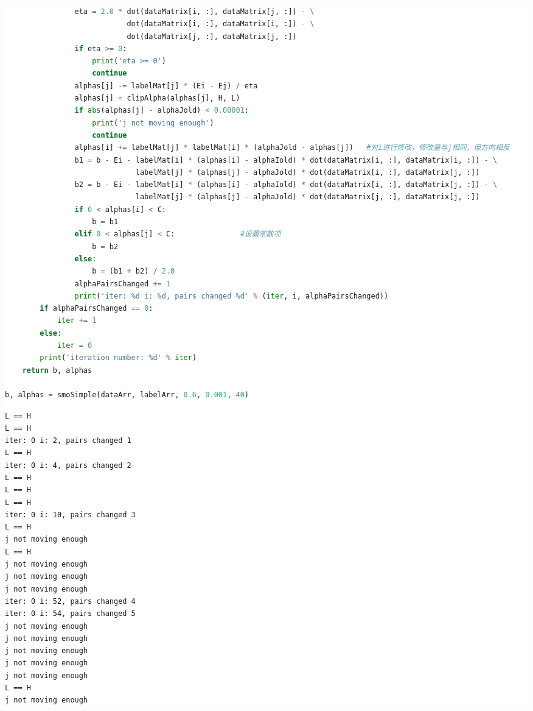 ```python
                eta = 2.0 * dot(dataMatrix[i, :], dataMatrix[j, :]) - \
                            dot(dataMatrix[i, :], dataMatrix[i, :]) - \
                            dot(dataMatrix[j, :], dataMatrix[j, :])
                if eta >= 0:
                    print('eta >= 0')
                    continue
                alphas[j] -= labelMat[j] * (Ei - Ej) / eta
                alphas[j] = clipAlpha(alphas[j], H, L)
                if abs(alphas[j] - alphaJold) < 0.00001:
                    print('j not moving enough')
                    continue
                alphas[i] += labelMat[j] * labelMat[i] * (alphaJold - alphas[j])   #对i进行修改，修改量与j相同，但方向相反
                b1 = b - Ei - labelMat[i] * (alphas[i] - alphaIold) * dot(dataMatrix[i, :], dataMatrix[i, :]) - \
                              labelMat[j] * (alphas[j] - alphaJold) * dot(dataMatrix[i, :], dataMatrix[j, :])
                b2 = b - Ei - labelMat[i] * (alphas[i] - alphaIold) * dot(dataMatrix[i, :], dataMatrix[j, :]) - \
                              labelMat[j] * (alphas[j] - alphaJold) * dot(dataMatrix[j, :], dataMatrix[j, :])
                if 0 < alphas[i] < C:
                    b = b1
                elif 0 < alphas[j] < C:               #设置常数项
                    b = b2
                else:
                    b = (b1 + b2) / 2.0
                alphaPairsChanged += 1
                print('iter: %d i: %d, pairs changed %d' % (iter, i, alphaPairsChanged))
        if alphaPairsChanged == 0:
            iter += 1
        else:
            iter = 0
        print('iteration number: %d' % iter)
    return b, alphas

b, alphas = smoSimple(dataArr, labelArr, 0.6, 0.001, 40)
```

    L == H
    L == H
    iter: 0 i: 2, pairs changed 1
    L == H
    iter: 0 i: 4, pairs changed 2
    L == H
    L == H
    L == H
    iter: 0 i: 10, pairs changed 3
    L == H
    j not moving enough
    L == H
    j not moving enough
    j not moving enough
    j not moving enough
    iter: 0 i: 52, pairs changed 4
    iter: 0 i: 54, pairs changed 5
    j not moving enough
    j not moving enough
    j not moving enough
    j not moving enough
    j not moving enough
    L == H
    j not moving enough
